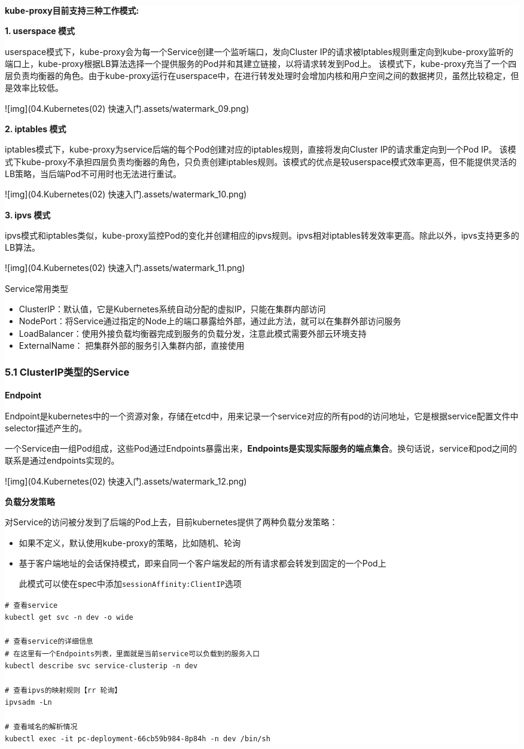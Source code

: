 

**kube-proxy目前支持三种工作模式:**

**1. userspace 模式**

userspace模式下，kube-proxy会为每一个Service创建一个监听端口，发向Cluster IP的请求被Iptables规则重定向到kube-proxy监听的端口上，kube-proxy根据LB算法选择一个提供服务的Pod并和其建立链接，以将请求转发到Pod上。  该模式下，kube-proxy充当了一个四层负责均衡器的角色。由于kube-proxy运行在userspace中，在进行转发处理时会增加内核和用户空间之间的数据拷贝，虽然比较稳定，但是效率比较低。 

![img](04.Kubernetes(02) 快速入门.assets/watermark_09.png)

**2. iptables 模式**

iptables模式下，kube-proxy为service后端的每个Pod创建对应的iptables规则，直接将发向Cluster IP的请求重定向到一个Pod IP。  该模式下kube-proxy不承担四层负责均衡器的角色，只负责创建iptables规则。该模式的优点是较userspace模式效率更高，但不能提供灵活的LB策略，当后端Pod不可用时也无法进行重试。

![img](04.Kubernetes(02) 快速入门.assets/watermark_10.png)

**3. ipvs 模式**

ipvs模式和iptables类似，kube-proxy监控Pod的变化并创建相应的ipvs规则。ipvs相对iptables转发效率更高。除此以外，ipvs支持更多的LB算法。

![img](04.Kubernetes(02) 快速入门.assets/watermark_11.png)

 Service常用类型

- ClusterIP：默认值，它是Kubernetes系统自动分配的虚拟IP，只能在集群内部访问
- NodePort：将Service通过指定的Node上的端口暴露给外部，通过此方法，就可以在集群外部访问服务
- LoadBalancer：使用外接负载均衡器完成到服务的负载分发，注意此模式需要外部云环境支持
- ExternalName： 把集群外部的服务引入集群内部，直接使用

### 5.1 ClusterIP类型的Service 

**Endpoint**

Endpoint是kubernetes中的一个资源对象，存储在etcd中，用来记录一个service对应的所有pod的访问地址，它是根据service配置文件中selector描述产生的。

一个Service由一组Pod组成，这些Pod通过Endpoints暴露出来，**Endpoints是实现实际服务的端点集合**。换句话说，service和pod之间的联系是通过endpoints实现的。

![img](04.Kubernetes(02) 快速入门.assets/watermark_12.png)



**负载分发策略**

对Service的访问被分发到了后端的Pod上去，目前kubernetes提供了两种负载分发策略：

- 如果不定义，默认使用kube-proxy的策略，比如随机、轮询

- 基于客户端地址的会话保持模式，即来自同一个客户端发起的所有请求都会转发到固定的一个Pod上

  此模式可以使在spec中添加`sessionAffinity:ClientIP`选项

```
# 查看service
kubectl get svc -n dev -o wide

# 查看service的详细信息
# 在这里有一个Endpoints列表，里面就是当前service可以负载到的服务入口
kubectl describe svc service-clusterip -n dev

# 查看ipvs的映射规则【rr 轮询】
ipvsadm -Ln

# 查看域名的解析情况
kubectl exec -it pc-deployment-66cb59b984-8p84h -n dev /bin/sh
```
